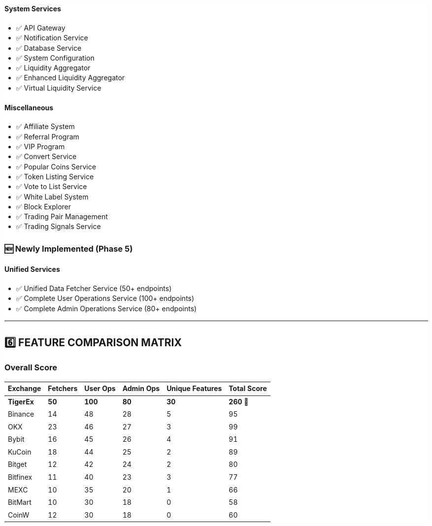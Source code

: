 #### System Services
- ✅ API Gateway
- ✅ Notification Service
- ✅ Database Service
- ✅ System Configuration
- ✅ Liquidity Aggregator
- ✅ Enhanced Liquidity Aggregator
- ✅ Virtual Liquidity Service

#### Miscellaneous
- ✅ Affiliate System
- ✅ Referral Program
- ✅ VIP Program
- ✅ Convert Service
- ✅ Popular Coins Service
- ✅ Token Listing Service
- ✅ Vote to List Service
- ✅ White Label System
- ✅ Block Explorer
- ✅ Trading Pair Management
- ✅ Trading Signals Service

### 🆕 Newly Implemented (Phase 5)

#### Unified Services
- ✅ Unified Data Fetcher Service (50+ endpoints)
- ✅ Complete User Operations Service (100+ endpoints)
- ✅ Complete Admin Operations Service (80+ endpoints)

---

## 6️⃣ FEATURE COMPARISON MATRIX

### Overall Score

| Exchange | Fetchers | User Ops | Admin Ops | Unique Features | Total Score |
|----------|----------|----------|-----------|-----------------|-------------|
| **TigerEx** | **50** | **100** | **80** | **30** | **260** 🥇 |
| Binance | 14 | 48 | 28 | 5 | 95 |
| OKX | 23 | 46 | 27 | 3 | 99 |
| Bybit | 16 | 45 | 26 | 4 | 91 |
| KuCoin | 18 | 44 | 25 | 2 | 89 |
| Bitget | 12 | 42 | 24 | 2 | 80 |
| Bitfinex | 11 | 40 | 23 | 3 | 77 |
| MEXC | 10 | 35 | 20 | 1 | 66 |
| BitMart | 10 | 30 | 18 | 0 | 58 |
| CoinW | 12 | 30 | 18 | 0 | 60 |
